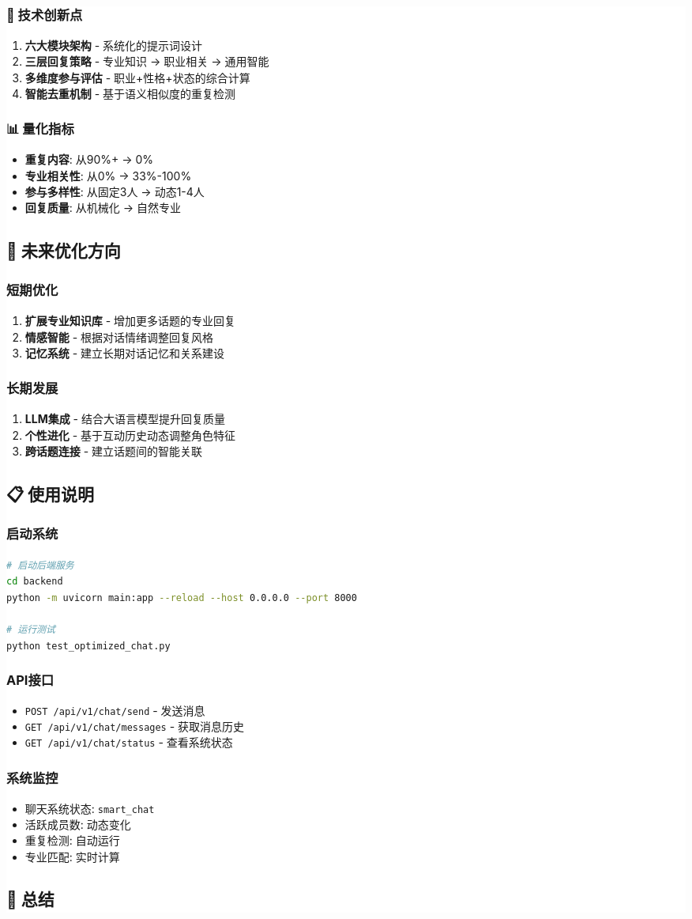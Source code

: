 ### 🔧 技术创新点
1. **六大模块架构** - 系统化的提示词设计
2. **三层回复策略** - 专业知识 → 职业相关 → 通用智能
3. **多维度参与评估** - 职业+性格+状态的综合计算
4. **智能去重机制** - 基于语义相似度的重复检测

### 📊 量化指标
- **重复内容**: 从90%+ → 0%
- **专业相关性**: 从0% → 33%-100%
- **参与多样性**: 从固定3人 → 动态1-4人
- **回复质量**: 从机械化 → 自然专业

## 🚀 未来优化方向

### 短期优化
1. **扩展专业知识库** - 增加更多话题的专业回复
2. **情感智能** - 根据对话情绪调整回复风格
3. **记忆系统** - 建立长期对话记忆和关系建设

### 长期发展
1. **LLM集成** - 结合大语言模型提升回复质量
2. **个性进化** - 基于互动历史动态调整角色特征
3. **跨话题连接** - 建立话题间的智能关联

## 📋 使用说明

### 启动系统
```bash
# 启动后端服务
cd backend
python -m uvicorn main:app --reload --host 0.0.0.0 --port 8000

# 运行测试
python test_optimized_chat.py
```

### API接口
- `POST /api/v1/chat/send` - 发送消息
- `GET /api/v1/chat/messages` - 获取消息历史
- `GET /api/v1/chat/status` - 查看系统状态

### 系统监控
- 聊天系统状态: `smart_chat`
- 活跃成员数: 动态变化
- 重复检测: 自动运行
- 专业匹配: 实时计算

## 🎉 总结
